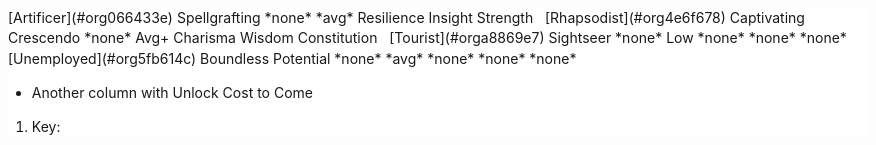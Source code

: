 <tbody>
<tr>
<td class="org-left">[Artificer](#org066433e)</td>
<td class="org-left">Spellgrafting</td>
<td class="org-right">*none*</td>
<td class="org-left">*avg*</td>
<td class="org-left">Resilience</td>
<td class="org-left">Insight</td>
<td class="org-left">Strength</td>
<td class="org-left">&#xa0;</td>
</tr>


<tr>
<td class="org-left">[Rhapsodist](#org4e6f678)</td>
<td class="org-left">Captivating Crescendo</td>
<td class="org-right">*none*</td>
<td class="org-left">Avg+</td>
<td class="org-left">Charisma</td>
<td class="org-left">Wisdom</td>
<td class="org-left">Constitution</td>
<td class="org-left">&#xa0;</td>
</tr>


<tr>
<td class="org-left">[Tourist](#orga8869e7)</td>
<td class="org-left">Sightseer</td>
<td class="org-right">*none*</td>
<td class="org-left">Low</td>
<td class="org-left">*none*</td>
<td class="org-left">*none*</td>
<td class="org-left">*none*</td>
<td class="org-left">&#xa0;</td>
</tr>


<tr>
<td class="org-left">[Unemployed](#org5fb614c)</td>
<td class="org-left">Boundless Potential</td>
<td class="org-right">*none*</td>
<td class="org-left">*avg*</td>
<td class="org-left">*none*</td>
<td class="org-left">*none*</td>
<td class="org-left">*none*</td>
<td class="org-left">&#xa0;</td>
</tr>
</tbody>
</table>

    

-   Another column with Unlock Cost to Come

1.  Key:
